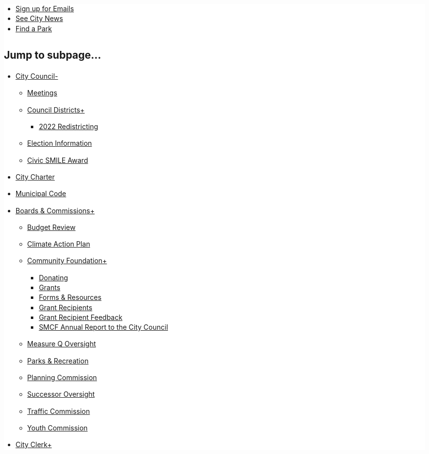   
  
  - [Sign up for Emails](https://www.san-marcos.net/how-do-i-/get-connected/e-news-alerts "E-News Signup")
  - [See City News](https://www.san-marcos.net/quick-links/see-city-news "Click to open See City News")
  - [Find a Park](https://www.san-marcos.net/quick-links/find-a-park "Click to open Find a Park")

## Jump to subpage...

- [City Council](https://www.san-marcos.net/your-government/city-council/council-members)[-](https:void%280%29 "Expand/Collapse subpages under Sidenav Item with Children")
  
  - [Meetings](https://www.san-marcos.net/your-government/city-council/meetings)
  - [Council Districts](https://www.san-marcos.net/your-government/city-council/district-elections)[+](https:void%280%29 "Expand/Collapse subpages under Sidenav Item with Children")
    
    - [2022 Redistricting](https://www.san-marcos.net/your-government/city-council/district-elections/2022-redistricting)
  - [Election Information](https://www.san-marcos.net/your-government/city-council/election-information)
  - [Civic SMILE Award](https://www.san-marcos.net/your-government/city-council/civic-smile-award)
- [City Charter](https://www.san-marcos.net/your-government/city-charter)
- [Municipal Code](https://www.san-marcos.net/your-government/city-clerk/municipal-code)
- [Boards &amp; Commissions](https://www.san-marcos.net/your-government/boards-commissions)[+](https:void%280%29 "Expand/Collapse subpages under Sidenav Item with Children")
  
  - [Budget Review](https://www.san-marcos.net/your-government/boards-commissions/budget-review)
  - [Climate Action Plan](https://www.san-marcos.net/your-government/boards-commissions/climate-action-plan)
  - [Community Foundation](https://www.san-marcos.net/your-government/boards-commissions/community-foundation)[+](https:void%280%29 "Expand/Collapse subpages under Sidenav Item with Children")
    
    - [Donating](https://www.san-marcos.net/your-government/boards-commissions/community-foundation/donating)
    - [Grants](https://www.san-marcos.net/your-government/boards-commissions/community-foundation/grants)
    - [Forms &amp; Resources](https://www.san-marcos.net/your-government/boards-commissions/community-foundation/forms-resources)
    - [Grant Recipients](https://www.san-marcos.net/your-government/boards-commissions/community-foundation/grant-recipients)
    - [Grant Recipient Feedback](https://www.san-marcos.net/your-government/boards-commissions/community-foundation/grant-recipient-feedback)
    - [SMCF Annual Report to the City Council](https://www.san-marcos.net/your-government/boards-commissions/community-foundation/smcf-annual-report-to-the-city-council)
  - [Measure Q Oversight](https://www.san-marcos.net/your-government/boards-commissions/measure-q-citizen-oversight-committee)
  - [Parks &amp; Recreation](https://www.san-marcos.net/your-government/boards-commissions/parks-recreation)
  - [Planning Commission](https://www.san-marcos.net/your-government/boards-commissions/planning-commission)
  - [Successor Oversight](https://www.san-marcos.net/your-government/boards-commissions/successor-oversight)
  - [Traffic Commission](https://www.san-marcos.net/your-government/boards-commissions/traffic-commission)
  - [Youth Commission](https://www.san-marcos.net/your-government/boards-commissions/youth-commission)
- [City Clerk](https://www.san-marcos.net/your-government/city-clerk)[+](https:void%280%29 "Expand/Collapse subpages under Sidenav Item with Children")
  